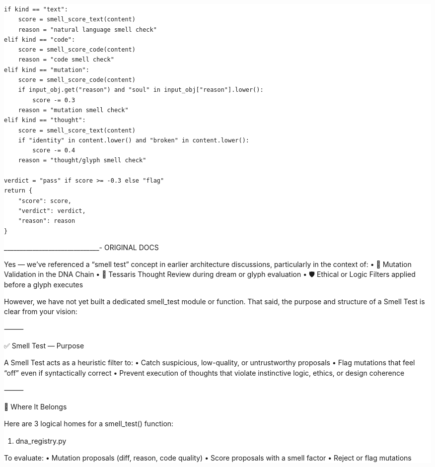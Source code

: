     if kind == "text":
        score = smell_score_text(content)
        reason = "natural language smell check"
    elif kind == "code":
        score = smell_score_code(content)
        reason = "code smell check"
    elif kind == "mutation":
        score = smell_score_code(content)
        if input_obj.get("reason") and "soul" in input_obj["reason"].lower():
            score -= 0.3
        reason = "mutation smell check"
    elif kind == "thought":
        score = smell_score_text(content)
        if "identity" in content.lower() and "broken" in content.lower():
            score -= 0.4
        reason = "thought/glyph smell check"

    verdict = "pass" if score >= -0.3 else "flag"
    return {
        "score": score,
        "verdict": verdict,
        "reason": reason
    }


______________________________-
ORIGINAL DOCS

Yes — we’ve referenced a “smell test” concept in earlier architecture discussions, particularly in the context of:
	•	🔁 Mutation Validation in the DNA Chain
	•	🧠 Tessaris Thought Review during dream or glyph evaluation
	•	🛡️ Ethical or Logic Filters applied before a glyph executes

However, we have not yet built a dedicated smell_test module or function. That said, the purpose and structure of a Smell Test is clear from your vision:

⸻

✅ Smell Test — Purpose

A Smell Test acts as a heuristic filter to:
	•	Catch suspicious, low-quality, or untrustworthy proposals
	•	Flag mutations that feel “off” even if syntactically correct
	•	Prevent execution of thoughts that violate instinctive logic, ethics, or design coherence

⸻

🔧 Where It Belongs

Here are 3 logical homes for a smell_test() function:

1. dna_registry.py

To evaluate:
	•	Mutation proposals (diff, reason, code quality)
	•	Score proposals with a smell factor
	•	Reject or flag mutations
